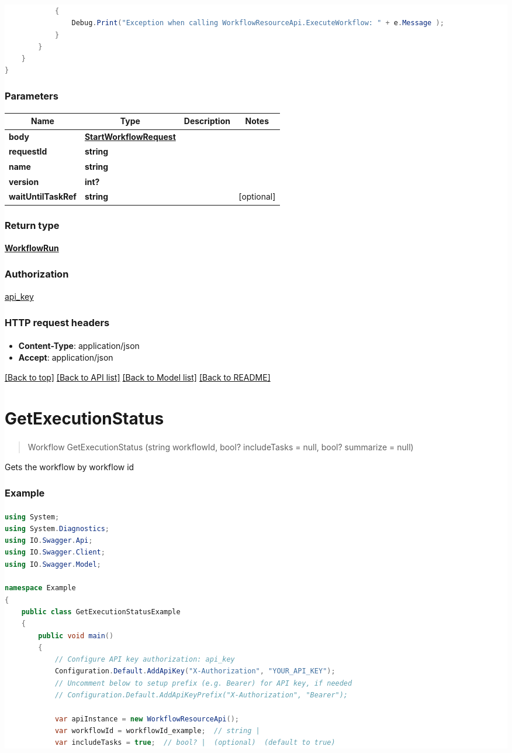 ```csharp
            {
                Debug.Print("Exception when calling WorkflowResourceApi.ExecuteWorkflow: " + e.Message );
            }
        }
    }
}
```

### Parameters

Name | Type | Description  | Notes
------------- | ------------- | ------------- | -------------
 **body** | [**StartWorkflowRequest**](StartWorkflowRequest.md)|  | 
 **requestId** | **string**|  | 
 **name** | **string**|  | 
 **version** | **int?**|  | 
 **waitUntilTaskRef** | **string**|  | [optional] 

### Return type

[**WorkflowRun**](WorkflowRun.md)

### Authorization

[api_key](../README.md#api_key)

### HTTP request headers

 - **Content-Type**: application/json
 - **Accept**: application/json

[[Back to top]](#) [[Back to API list]](../README.md#documentation-for-api-endpoints) [[Back to Model list]](../README.md#documentation-for-models) [[Back to README]](../README.md)
<a name="getexecutionstatus"></a>
# **GetExecutionStatus**
> Workflow GetExecutionStatus (string workflowId, bool? includeTasks = null, bool? summarize = null)

Gets the workflow by workflow id

### Example
```csharp
using System;
using System.Diagnostics;
using IO.Swagger.Api;
using IO.Swagger.Client;
using IO.Swagger.Model;

namespace Example
{
    public class GetExecutionStatusExample
    {
        public void main()
        {
            // Configure API key authorization: api_key
            Configuration.Default.AddApiKey("X-Authorization", "YOUR_API_KEY");
            // Uncomment below to setup prefix (e.g. Bearer) for API key, if needed
            // Configuration.Default.AddApiKeyPrefix("X-Authorization", "Bearer");

            var apiInstance = new WorkflowResourceApi();
            var workflowId = workflowId_example;  // string | 
            var includeTasks = true;  // bool? |  (optional)  (default to true)
```